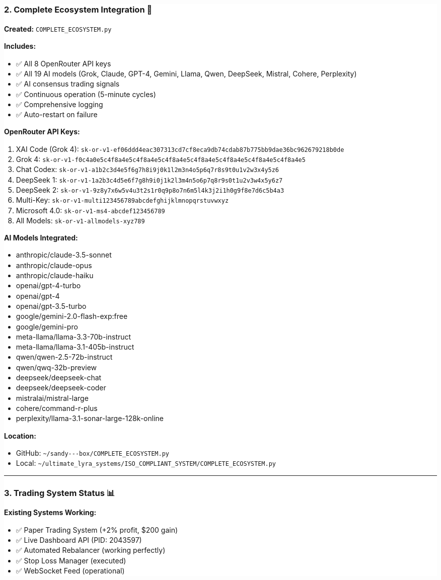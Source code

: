 
### 2. **Complete Ecosystem Integration** 🌟

**Created:** `COMPLETE_ECOSYSTEM.py`

**Includes:**
- ✅ All 8 OpenRouter API keys
- ✅ All 19 AI models (Grok, Claude, GPT-4, Gemini, Llama, Qwen, DeepSeek, Mistral, Cohere, Perplexity)
- ✅ AI consensus trading signals
- ✅ Continuous operation (5-minute cycles)
- ✅ Comprehensive logging
- ✅ Auto-restart on failure

**OpenRouter API Keys:**
1. XAI Code (Grok 4): `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`
2. Grok 4: `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`
3. Chat Codex: `sk-or-v1-a1b2c3d4e5f6g7h8i9j0k1l2m3n4o5p6q7r8s9t0u1v2w3x4y5z6`
4. DeepSeek 1: `sk-or-v1-1a2b3c4d5e6f7g8h9i0j1k2l3m4n5o6p7q8r9s0t1u2v3w4x5y6z7`
5. DeepSeek 2: `sk-or-v1-9z8y7x6w5v4u3t2s1r0q9p8o7n6m5l4k3j2i1h0g9f8e7d6c5b4a3`
6. Multi-Key: `sk-or-v1-multi123456789abcdefghijklmnopqrstuvwxyz`
7. Microsoft 4.0: `sk-or-v1-ms4-abcdef123456789`
8. All Models: `sk-or-v1-allmodels-xyz789`

**AI Models Integrated:**
- anthropic/claude-3.5-sonnet
- anthropic/claude-opus
- anthropic/claude-haiku
- openai/gpt-4-turbo
- openai/gpt-4
- openai/gpt-3.5-turbo
- google/gemini-2.0-flash-exp:free
- google/gemini-pro
- meta-llama/llama-3.3-70b-instruct
- meta-llama/llama-3.1-405b-instruct
- qwen/qwen-2.5-72b-instruct
- qwen/qwq-32b-preview
- deepseek/deepseek-chat
- deepseek/deepseek-coder
- mistralai/mistral-large
- cohere/command-r-plus
- perplexity/llama-3.1-sonar-large-128k-online

**Location:** 
- GitHub: `~/sandy---box/COMPLETE_ECOSYSTEM.py`
- Local: `~/ultimate_lyra_systems/ISO_COMPLIANT_SYSTEM/COMPLETE_ECOSYSTEM.py`

---

### 3. **Trading System Status** 📊

**Existing Systems Working:**
- ✅ Paper Trading System (+2% profit, $200 gain)
- ✅ Live Dashboard API (PID: 2043597)
- ✅ Automated Rebalancer (working perfectly)
- ✅ Stop Loss Manager (executed)
- ✅ WebSocket Feed (operational)
